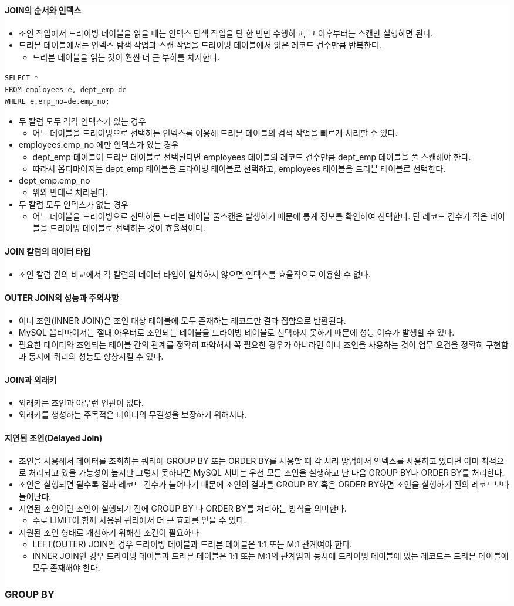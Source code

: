 #### JOIN의 순서와 인덱스

- 조인 작업에서 드라이빙 테이블을 읽을 때는 인덱스 탐색 작업을 단 한 번만 수행하고, 그 이후부터는 스캔만 실행하면 된다.
- 드리븐 테이블에서는 인덱스 탐색 작업과 스캔 작업을 드라이빙 테이블에서 읽은 레코드 건수만큼 반복한다.
  - 드리븐 테이블을 읽는 것이 훨씬 더 큰 부하를 차지한다.

```mysql
SELECT *
FROM employees e, dept_emp de
WHERE e.emp_no=de.emp_no;
```
- 두 칼럼 모두 각각 인덱스가 있는 경우
  - 어느 테이블을 드라이빙으로 선택하든 인덱스를 이용해 드리븐 테이블의 검색 작업을 빠르게 처리할 수 있다.
- employees.emp_no 에만 인덱스가 있는 경우
  - dept_emp 테이블이 드리븐 테이블로 선택된다면 employees 테이블의 레코드 건수만큼 dept_emp 테이블을 풀 스캔해야 한다.
  - 따라서 옵티마이저는 dept_emp 테이블을 드라이빙 테이블로 선택하고, employees 테이블을 드리븐 테이블로 선택한다.
- dept_emp.emp_no
  - 위와 반대로 처리된다.
- 두 칼럼 모두 인덱스가 없는 경우
  - 어느 테이블을 드라이빙으로 선택하든 드리븐 테이블 풀스캔은 발생하기 때문에 통계 정보를 확인하여 선택한다. 단
  레코드 건수가 적은 테이블을 드라이빙 테이블로 선택하는 것이 효율적이다.

#### JOIN 칼럼의 데이터 타입

- 조인 칼럼 간의 비교에서 각 칼럼의 데이터 타입이 일치하지 않으면 인덱스를 효율적으로 이용할 수 없다.

#### OUTER JOIN의 성능과 주의사항

- 이너 조인(INNER JOIN)은 조인 대상 테이블에 모두 존재하는 레코드만 결과 집합으로 반환된다.
- MySQL 옵티마이저는 절대 아우터로 조인되는 테이블을 드라이빙 테이블로 선택하지 못하기 때문에 성능 이슈가 발생할 수 있다.
- 필요한 데이터와 조인되는 테이블 간의 관계를 정확히 파악해서 꼭 필요한 경우가 아니라면 이너 조인을 사용하는 것이 업무 요건을 정확히 구현함과 동시에 쿼리의 성능도
향상시킬 수 있다.

#### JOIN과 외래키

- 외래키는 조인과 아무런 연관이 없다.
- 외래키를 생성하는 주목적은 데이터의 무결성을 보장하기 위해서다.

#### 지연된 조인(Delayed Join)

- 조인을 사용해서 데이터를 조회하는 쿼리에 GROUP BY 또는 ORDER BY를 사용할 때 각 처리 방법에서 인덱스를 사용하고 있다면
이미 최적으로 처리되고 있을 가능성이 높지만 그렇지 못하다면 MySQL 서버는 우선 모든 조인을 실행하고 난 다음 GROUP BY나 ORDER BY를
처리한다.
- 조인은 실행되면 될수록 결과 레코드 건수가 늘어나기 때문에 조인의 결과를 GROUP BY 혹은 ORDER BY하면 조인을 실행하기 전의 레코드보다
늘어난다.
- 지연된 조인이란 조인이 실행되기 전에 GROUP BY 나 ORDER BY를 처리하는 방식을 의미한다.
  - 주로 LIMIT이 함께 사용된 쿼리에서 더 큰 효과를 얻을 수 있다.
- 지원된 조인 형태로 개선하기 위해선 조건이 필요하다
  - LEFT(OUTER) JOIN인 경우 드라이빙 테이블과 드리븐 테이블은 1:1 또는 M:1 관계여야 한다.
  - INNER JOIN인 경우 드라이빙 테이블과 드리븐 테이블은 1:1 또는 M:1의 관계임과 동시에 드라이빙 테이블에 있는
  레코드는 드리븐 테이블에 모두 존재해야 한다.

### GROUP BY
